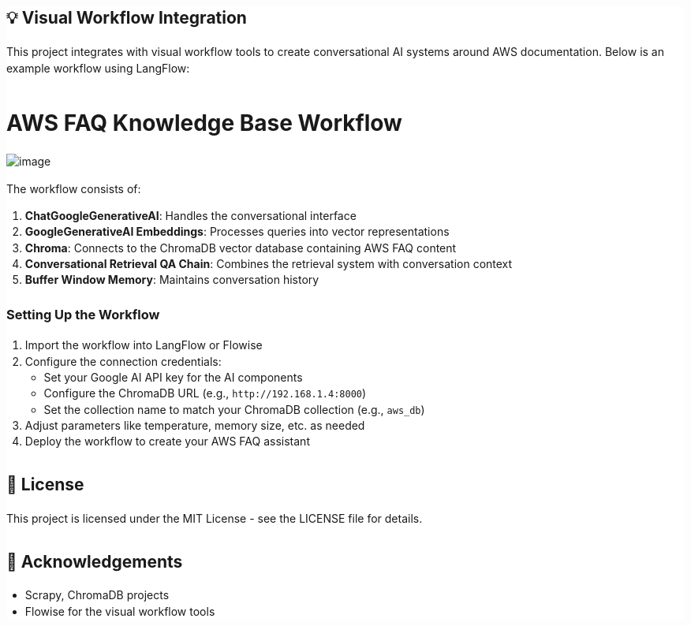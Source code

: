 ## 💡 Visual Workflow Integration

This project integrates with visual workflow tools to create conversational AI systems around AWS documentation. Below is an example workflow using LangFlow:
# AWS FAQ Knowledge Base Workflow
![image](https://github.com/user-attachments/assets/850f4660-763e-43e4-80e3-eb5932849b7e)


The workflow consists of:

1. **ChatGoogleGenerativeAI**: Handles the conversational interface
2. **GoogleGenerativeAI Embeddings**: Processes queries into vector representations
3. **Chroma**: Connects to the ChromaDB vector database containing AWS FAQ content
4. **Conversational Retrieval QA Chain**: Combines the retrieval system with conversation context
5. **Buffer Window Memory**: Maintains conversation history

### Setting Up the Workflow

1. Import the workflow into LangFlow or Flowise
2. Configure the connection credentials:
   - Set your Google AI API key for the AI components
   - Configure the ChromaDB URL (e.g., `http://192.168.1.4:8000`)
   - Set the collection name to match your ChromaDB collection (e.g., `aws_db`)
3. Adjust parameters like temperature, memory size, etc. as needed
4. Deploy the workflow to create your AWS FAQ assistant

## 📄 License

This project is licensed under the MIT License - see the LICENSE file for details.

## 🙏 Acknowledgements

- Scrapy, ChromaDB projects
- Flowise for the visual workflow tools
